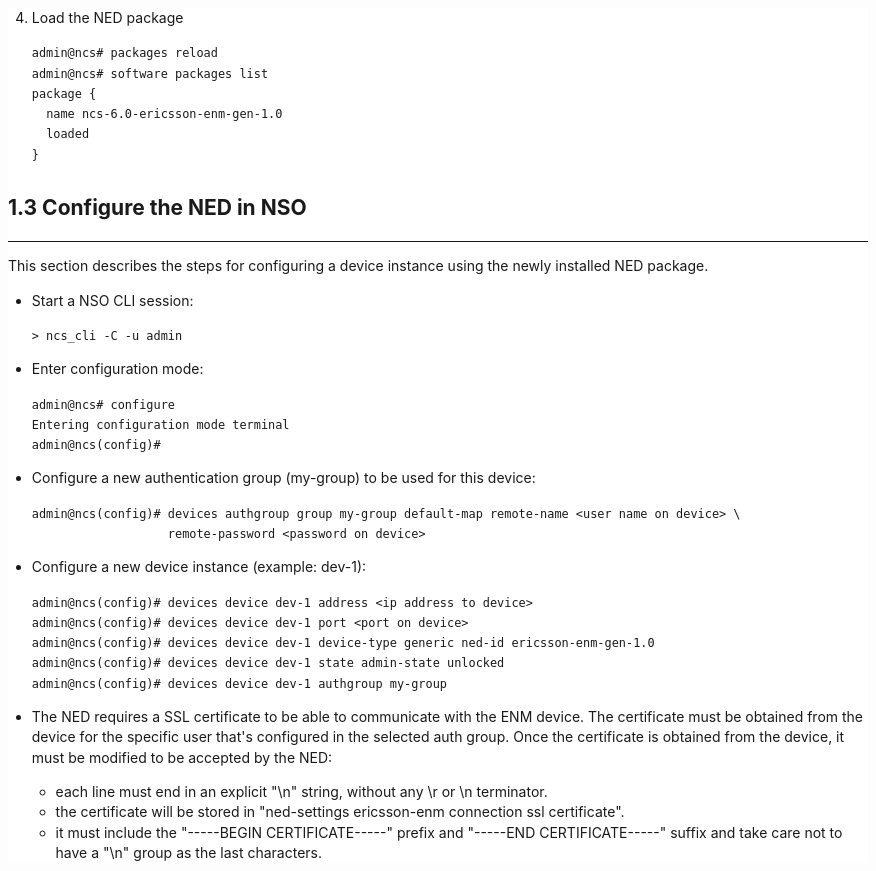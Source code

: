   4. Load the NED package

     ```
     admin@ncs# packages reload
     admin@ncs# software packages list
     package {
       name ncs-6.0-ericsson-enm-gen-1.0
       loaded
     }
     ```


## 1.3 Configure the NED in NSO
-------------------------------

  This section describes the steps for configuring a device instance
  using the newly installed NED package.

  - Start a NSO CLI session:

    ```
    > ncs_cli -C -u admin
    ```

  - Enter configuration mode:

    ```
    admin@ncs# configure
    Entering configuration mode terminal
    admin@ncs(config)#
    ```

  - Configure a new authentication group (my-group) to be used for this device:

    ```
    admin@ncs(config)# devices authgroup group my-group default-map remote-name <user name on device> \
                       remote-password <password on device>
    ```

  - Configure a new device instance (example: dev-1):

    ```
    admin@ncs(config)# devices device dev-1 address <ip address to device>
    admin@ncs(config)# devices device dev-1 port <port on device>
    admin@ncs(config)# devices device dev-1 device-type generic ned-id ericsson-enm-gen-1.0
    admin@ncs(config)# devices device dev-1 state admin-state unlocked
    admin@ncs(config)# devices device dev-1 authgroup my-group
    ```
  - The NED requires a SSL certificate to be able to communicate with the ENM device.
    The certificate must be obtained from the device for the specific user that's configured in the selected auth group.
    Once the certificate is obtained from the device, it must be modified to be accepted by the NED:
    - each line must end in an explicit "\n" string, without any \r or \n terminator.
    - the certificate will be stored in "ned-settings ericsson-enm connection ssl certificate". 
    - it must include the "-----BEGIN CERTIFICATE-----" prefix and "-----END CERTIFICATE-----" suffix and take care not to have a "\n" group as the last characters.

